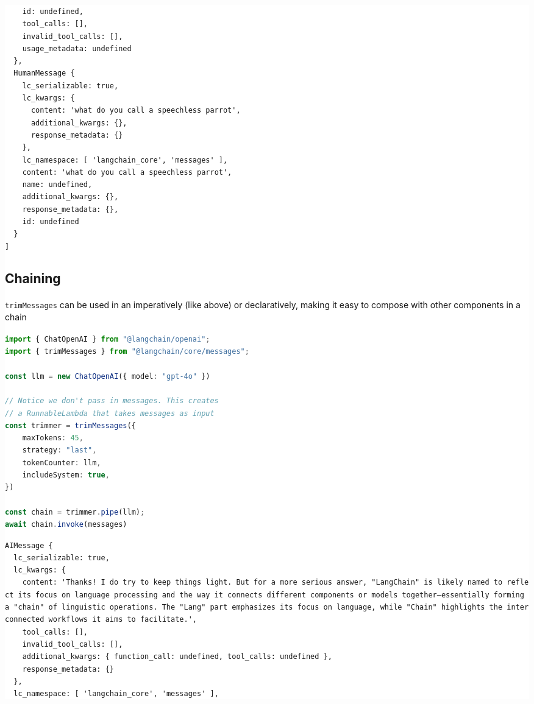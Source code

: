 ```output
    id: undefined,
    tool_calls: [],
    invalid_tool_calls: [],
    usage_metadata: undefined
  },
  HumanMessage {
    lc_serializable: true,
    lc_kwargs: {
      content: 'what do you call a speechless parrot',
      additional_kwargs: {},
      response_metadata: {}
    },
    lc_namespace: [ 'langchain_core', 'messages' ],
    content: 'what do you call a speechless parrot',
    name: undefined,
    additional_kwargs: {},
    response_metadata: {},
    id: undefined
  }
]
```
## Chaining

`trimMessages` can be used in an imperatively (like above) or declaratively, making it easy to compose with other components in a chain


```typescript
import { ChatOpenAI } from "@langchain/openai";
import { trimMessages } from "@langchain/core/messages";

const llm = new ChatOpenAI({ model: "gpt-4o" })

// Notice we don't pass in messages. This creates
// a RunnableLambda that takes messages as input
const trimmer = trimMessages({
    maxTokens: 45,
    strategy: "last",
    tokenCounter: llm,
    includeSystem: true,
})

const chain = trimmer.pipe(llm);
await chain.invoke(messages)
```
```output
AIMessage {
  lc_serializable: true,
  lc_kwargs: {
    content: 'Thanks! I do try to keep things light. But for a more serious answer, "LangChain" is likely named to reflect its focus on language processing and the way it connects different components or models together—essentially forming a "chain" of linguistic operations. The "Lang" part emphasizes its focus on language, while "Chain" highlights the interconnected workflows it aims to facilitate.',
    tool_calls: [],
    invalid_tool_calls: [],
    additional_kwargs: { function_call: undefined, tool_calls: undefined },
    response_metadata: {}
  },
  lc_namespace: [ 'langchain_core', 'messages' ],
```